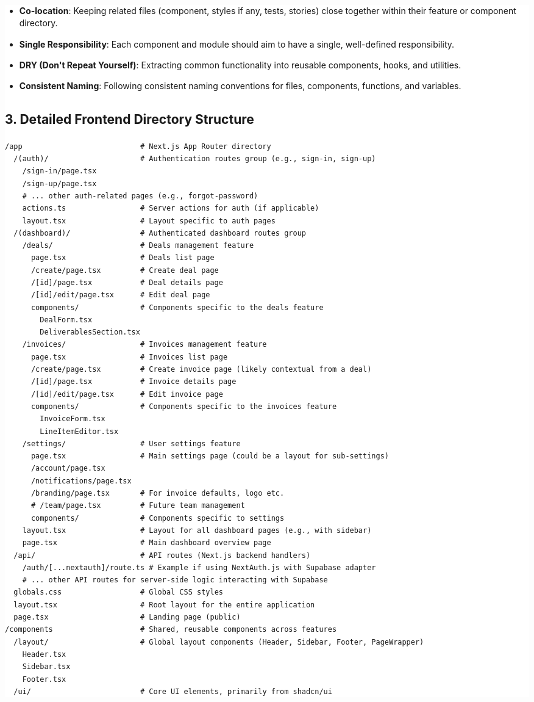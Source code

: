 - ****Co-location****: Keeping related files (component, styles if any, tests, stories) close together within their feature or component directory.

- ****Single Responsibility****: Each component and module should aim to have a single, well-defined responsibility.

- ****DRY (Don't Repeat Yourself)****: Extracting common functionality into reusable components, hooks, and utilities.

- ****Consistent Naming****: Following consistent naming conventions for files, components, functions, and variables.

## 3. Detailed Frontend Directory Structure

    /app                           # Next.js App Router directory
      /(auth)/                     # Authentication routes group (e.g., sign-in, sign-up)
        /sign-in/page.tsx
        /sign-up/page.tsx
        # ... other auth-related pages (e.g., forgot-password)
        actions.ts                 # Server actions for auth (if applicable)
        layout.tsx                 # Layout specific to auth pages
      /(dashboard)/                # Authenticated dashboard routes group
        /deals/                    # Deals management feature
          page.tsx                 # Deals list page
          /create/page.tsx         # Create deal page
          /[id]/page.tsx           # Deal details page
          /[id]/edit/page.tsx      # Edit deal page
          components/              # Components specific to the deals feature
            DealForm.tsx
            DeliverablesSection.tsx
        /invoices/                 # Invoices management feature
          page.tsx                 # Invoices list page
          /create/page.tsx         # Create invoice page (likely contextual from a deal)
          /[id]/page.tsx           # Invoice details page
          /[id]/edit/page.tsx      # Edit invoice page
          components/              # Components specific to the invoices feature
            InvoiceForm.tsx
            LineItemEditor.tsx
        /settings/                 # User settings feature
          page.tsx                 # Main settings page (could be a layout for sub-settings)
          /account/page.tsx
          /notifications/page.tsx
          /branding/page.tsx       # For invoice defaults, logo etc.
          # /team/page.tsx         # Future team management
          components/              # Components specific to settings
        layout.tsx                 # Layout for all dashboard pages (e.g., with sidebar)
        page.tsx                   # Main dashboard overview page
      /api/                        # API routes (Next.js backend handlers)
        /auth/[...nextauth]/route.ts # Example if using NextAuth.js with Supabase adapter
        # ... other API routes for server-side logic interacting with Supabase
      globals.css                  # Global CSS styles
      layout.tsx                   # Root layout for the entire application
      page.tsx                     # Landing page (public)
    /components                    # Shared, reusable components across features
      /layout/                     # Global layout components (Header, Sidebar, Footer, PageWrapper)
        Header.tsx
        Sidebar.tsx
        Footer.tsx
      /ui/                         # Core UI elements, primarily from shadcn/ui